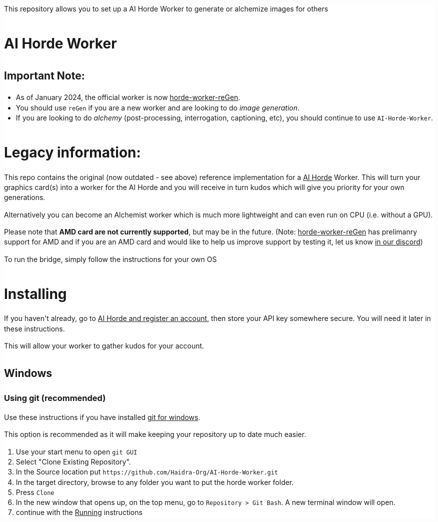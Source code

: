 This repository allows you to set up a AI Horde Worker to generate or alchemize images for others

# AI Horde Worker

## Important Note:

- As of January 2024, the official worker is now [horde-worker-reGen](https://github.com/Haidra-Org/horde-worker-reGen).
- You should use `reGen` if you are a new worker and are looking to do *image generation*.
- If you are looking to do *alchemy* (post-processing, interrogation, captioning, etc), you should continue to use `AI-Horde-Worker`.


# Legacy information: 
This repo contains the original (now outdated - see above) reference implementation for a [AI Horde](https://aihorde.net) Worker. This will turn your graphics card(s) into a worker for the AI Horde and you will receive in turn kudos which will give you priority for your own generations.

Alternatively you can become an Alchemist worker which is much more lightweight and can even run on CPU (i.e. without a GPU).

Please note that **AMD card are not currently supported**, but may be in the future. (Note: [horde-worker-reGen](https://github.com/Haidra-Org/horde-worker-reGen) has prelimanry support for AMD and if you are an AMD card and would like to help us improve support by testing it, let us know [in our discord](https://discord.gg/kwst4K7wbv))
 
To run the bridge, simply follow the instructions for your own OS

# Installing

If you haven't already, go to [AI Horde and register an account](https://aihorde.net/register), then store your API key somewhere secure. You will need it later in these instructions.

This will allow your worker to gather kudos for your account.

## Windows

### Using git (recommended)

Use these instructions if you have installed [git for windows](https://gitforwindows.org/).

This option is recommended as it will make keeping your repository up to date much easier.

1. Use your start menu to open `git GUI`
1. Select "Clone Existing Repository".
1. In the Source location put `https://github.com/Haidra-Org/AI-Horde-Worker.git`
1. In the target directory, browse to any folder you want to put the horde worker folder.
1. Press `Clone`
1. In the new window that opens up, on the top menu, go to `Repository > Git Bash`. A new terminal window will open.
1. continue with the [Running](#running) instructions
